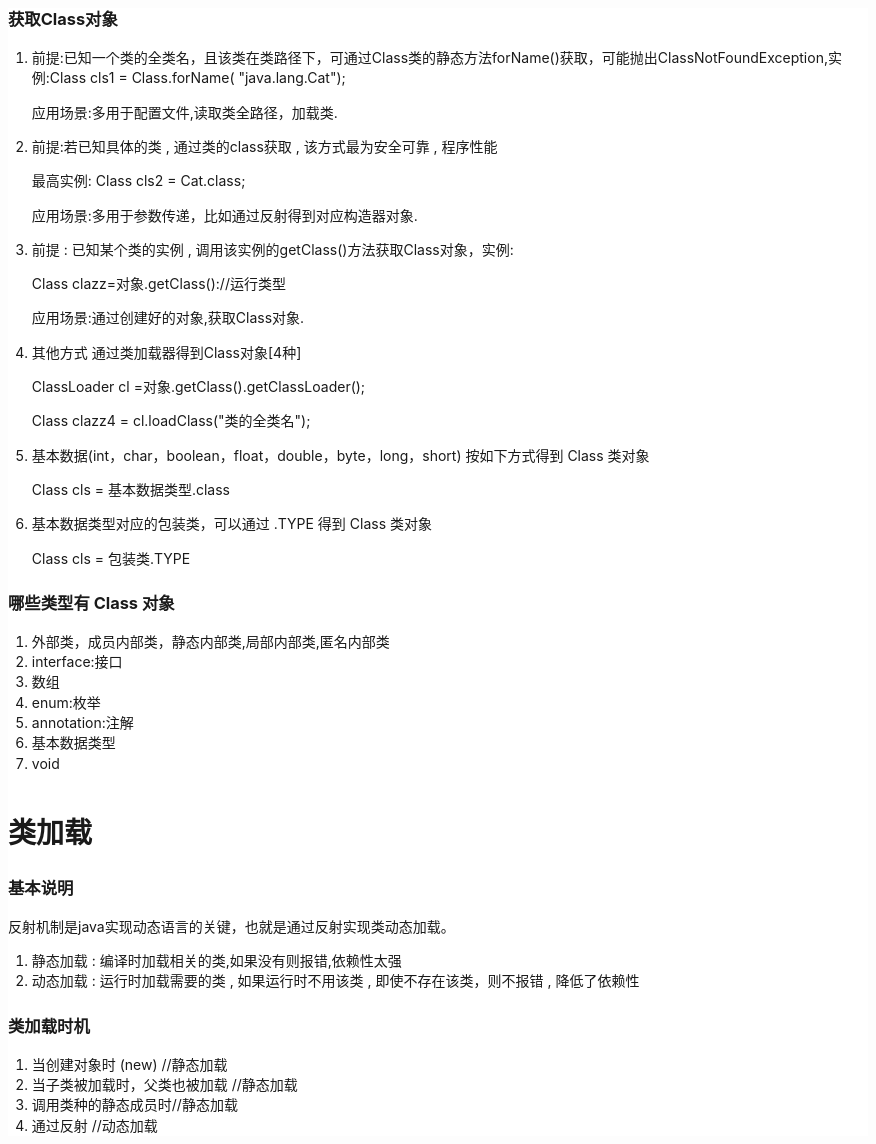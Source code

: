 ### 获取Class对象

1. 前提:已知一个类的全类名，且该类在类路径下，可通过Class类的静态方法forName()获取，可能抛出ClassNotFoundException,实例:Class cls1 = Class.forName( "java.lang.Cat");

   应用场景:多用于配置文件,读取类全路径，加载类.

2. 前提:若已知具体的类 , 通过类的class获取 , 该方式最为安全可靠 , 程序性能

   最高实例: Class cls2 = Cat.class;

   应用场景:多用于参数传递，比如通过反射得到对应构造器对象.

3. 前提 : 已知某个类的实例 , 调用该实例的getClass()方法获取Class对象，实例:

   Class clazz=对象.getClass()://运行类型

   应用场景:通过创建好的对象,获取Class对象.

4. 其他方式 通过类加载器得到Class对象[4种]

   ClassLoader cl =对象.getClass().getClassLoader();

   Class clazz4 = cl.loadClass("类的全类名");

5. 基本数据(int，char，boolean，float，double，byte，long，short) 按如下方式得到 Class 类对象

   Class cls = 基本数据类型.class

6. 基本数据类型对应的包装类，可以通过 .TYPE 得到 Class 类对象

   Class cls = 包装类.TYPE

### 哪些类型有 Class 对象

1. 外部类，成员内部类，静态内部类,局部内部类,匿名内部类
2.  interface:接口
3. 数组
4. enum:枚举
5. annotation:注解
6. 基本数据类型
7. void

# 类加载

### 基本说明

反射机制是java实现动态语言的关键，也就是通过反射实现类动态加载。

1. 静态加载 : 编译时加载相关的类,如果没有则报错,依赖性太强
2. 动态加载 : 运行时加载需要的类 , 如果运行时不用该类 , 即使不存在该类，则不报错 , 降低了依赖性

### 类加载时机

1. 当创建对象时 (new) //静态加载
2. 当子类被加载时，父类也被加载 //静态加载
3. 调用类种的静态成员时//静态加载
4. 通过反射 //动态加载

